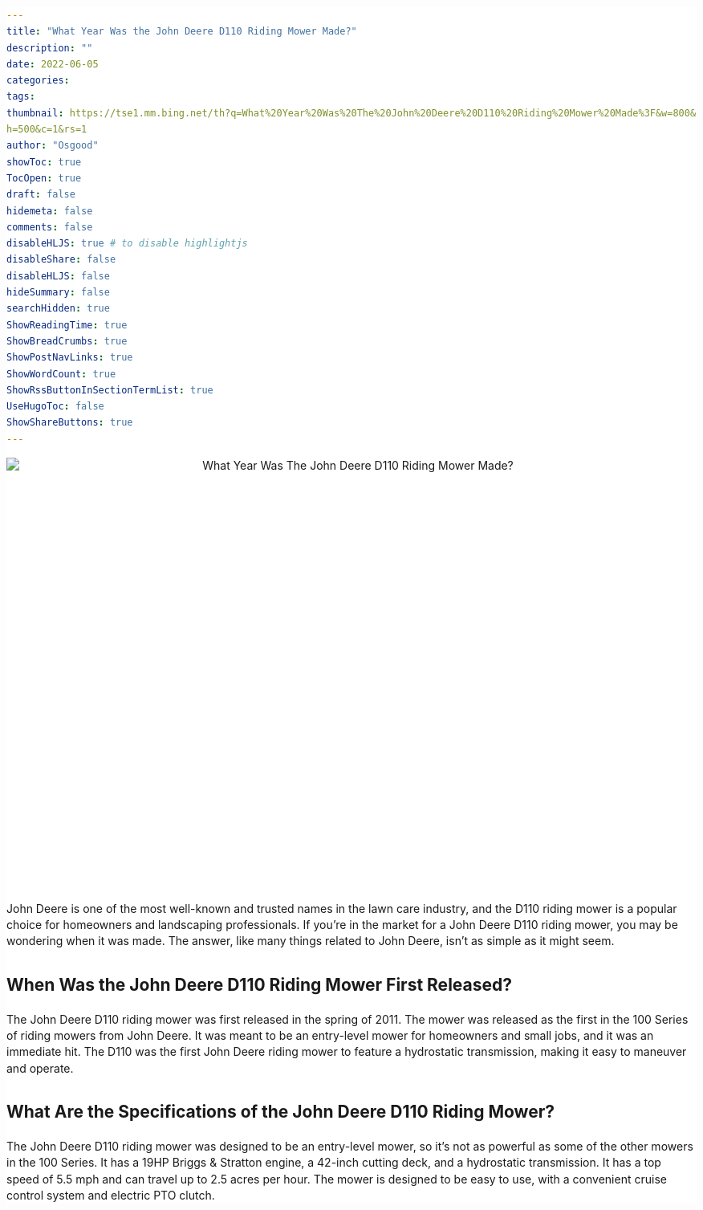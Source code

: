 ```yaml
---
title: "What Year Was the John Deere D110 Riding Mower Made?"
description: ""
date: 2022-06-05
categories: 
tags: 
thumbnail: https://tse1.mm.bing.net/th?q=What%20Year%20Was%20The%20John%20Deere%20D110%20Riding%20Mower%20Made%3F&w=800&h=500&c=1&rs=1
author: "Osgood"
showToc: true
TocOpen: true
draft: false
hidemeta: false
comments: false
disableHLJS: true # to disable highlightjs
disableShare: false
disableHLJS: false
hideSummary: false
searchHidden: true
ShowReadingTime: true
ShowBreadCrumbs: true
ShowPostNavLinks: true
ShowWordCount: true
ShowRssButtonInSectionTermList: true
UseHugoToc: false
ShowShareButtons: true
---
```


<center>
	<img src="https://tse1.mm.bing.net/th?q=What%20Year%20Was%20The%20John%20Deere%20D110%20Riding%20Mower%20Made%3F&w=800&h=500&c=1&rs=1" alt="What Year Was The John Deere D110 Riding Mower Made?" width="800" height="500" style="display: block; width: 100%; height: auto">
</center>

<p>John Deere is one of the most well-known and trusted names in the lawn care industry, and the D110 riding mower is a popular choice for homeowners and landscaping professionals. If you’re in the market for a John Deere D110 riding mower, you may be wondering when it was made. The answer, like many things related to John Deere, isn’t as simple as it might seem.</p>

<h2>When Was the John Deere D110 Riding Mower First Released?</h2>

<p>The John Deere D110 riding mower was first released in the spring of 2011. The mower was released as the first in the 100 Series of riding mowers from John Deere. It was meant to be an entry-level mower for homeowners and small jobs, and it was an immediate hit. The D110 was the first John Deere riding mower to feature a hydrostatic transmission, making it easy to maneuver and operate.</p>

<h2>What Are the Specifications of the John Deere D110 Riding Mower?</h2>

<p>The John Deere D110 riding mower was designed to be an entry-level mower, so it’s not as powerful as some of the other mowers in the 100 Series. It has a 19HP Briggs & Stratton engine, a 42-inch cutting deck, and a hydrostatic transmission. It has a top speed of 5.5 mph and can travel up to 2.5 acres per hour. The mower is designed to be easy to use, with a convenient cruise control system and electric PTO clutch.</p>
